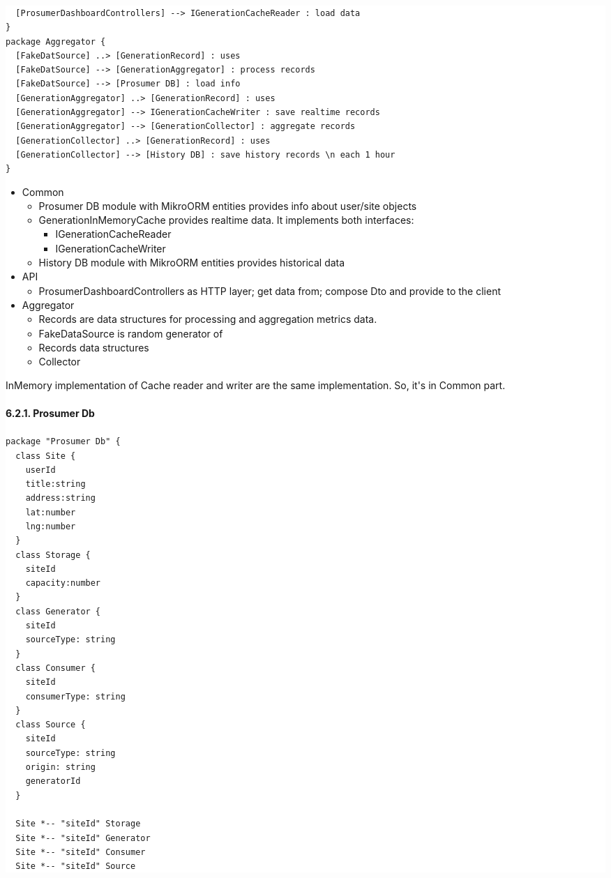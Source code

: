 ```puml
  [ProsumerDashboardControllers] --> IGenerationCacheReader : load data
}
package Aggregator {
  [FakeDatSource] ..> [GenerationRecord] : uses
  [FakeDatSource] --> [GenerationAggregator] : process records
  [FakeDatSource] --> [Prosumer DB] : load info
  [GenerationAggregator] ..> [GenerationRecord] : uses
  [GenerationAggregator] --> IGenerationCacheWriter : save realtime records
  [GenerationAggregator] --> [GenerationCollector] : aggregate records
  [GenerationCollector] ..> [GenerationRecord] : uses
  [GenerationCollector] --> [History DB] : save history records \n each 1 hour
}
```

- Common
  - Prosumer DB module with MikroORM entities provides info about user/site objects
  - GenerationInMemoryCache provides realtime data. It implements both interfaces:
    - IGenerationCacheReader
    - IGenerationCacheWriter
  - History DB module with MikroORM entities provides historical data
- API
  - ProsumerDashboardControllers as HTTP layer; get data from; compose Dto and provide to the client
- Aggregator
  - Records are data structures for processing and aggregation metrics data.
  - FakeDataSource is random generator of
  - Records data structures
  - Collector

InMemory implementation of Cache reader and writer are the same implementation. So, it's in Common part.

#### 6.2.1. <a name='ProsumerDb'></a>Prosumer Db

```puml
package "Prosumer Db" {
  class Site {
    userId
    title:string
    address:string
    lat:number
    lng:number
  }
  class Storage {
    siteId
    capacity:number
  }
  class Generator {
    siteId
    sourceType: string
  }
  class Consumer {
    siteId
    consumerType: string
  }
  class Source {
    siteId
    sourceType: string
    origin: string
    generatorId
  }

  Site *-- "siteId" Storage
  Site *-- "siteId" Generator
  Site *-- "siteId" Consumer
  Site *-- "siteId" Source
```